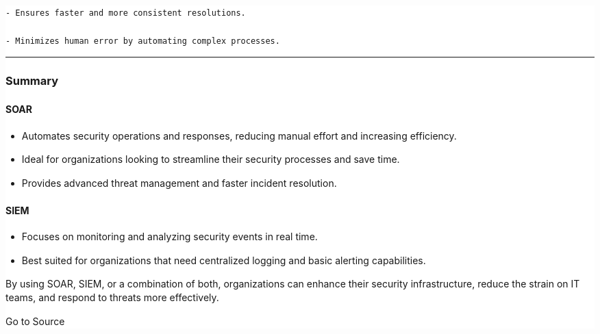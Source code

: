     - Ensures faster and more consistent resolutions.
    
    - Minimizes human error by automating complex processes.

* * *

### **Summary**

#### **SOAR**

- Automates security operations and responses, reducing manual effort and increasing efficiency.

- Ideal for organizations looking to streamline their security processes and save time.

- Provides advanced threat management and faster incident resolution.

#### **SIEM**

- Focuses on monitoring and analyzing security events in real time.

- Best suited for organizations that need centralized logging and basic alerting capabilities.

By using SOAR, SIEM, or a combination of both, organizations can enhance their security infrastructure, reduce the strain on IT teams, and respond to threats more effectively.

Go to Source
